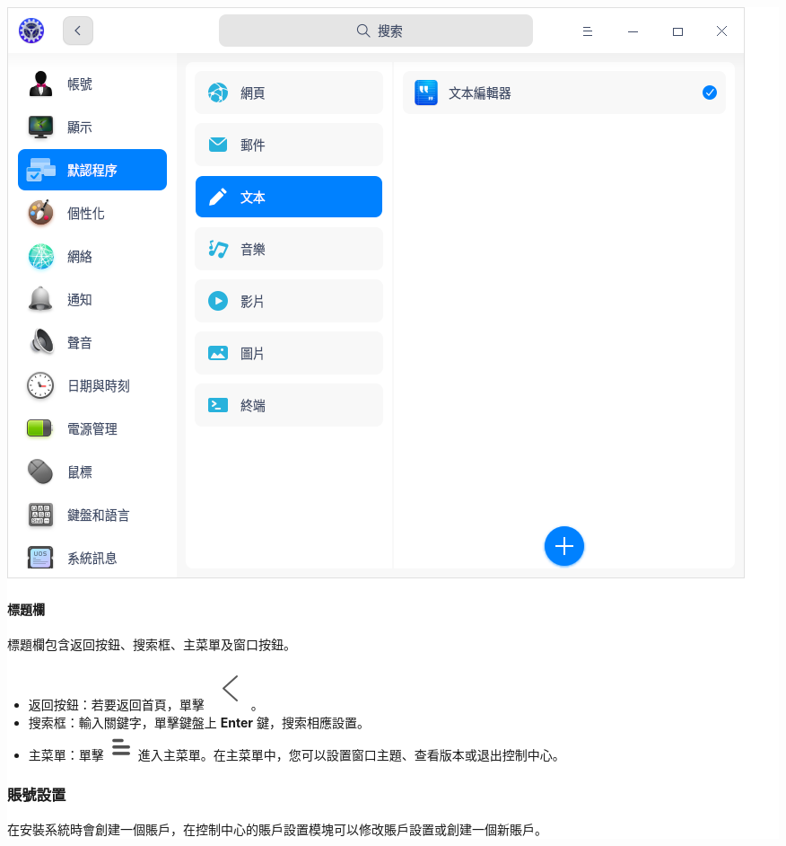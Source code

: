 ![2|cc-navigation](fig/eu_cc-navigation.png)


#### 標題欄
標題欄包含返回按鈕、搜索框、主菜單及窗口按鈕。

- 返回按鈕：若要返回首頁，單擊 ![back](../common/back.svg)。
- 搜索框：輸入關鍵字，單擊鍵盤上 **Enter** 鍵，搜索相應設置。
- 主菜單：單擊 ![menu](../common/icon_menu.svg) 進入主菜單。在主菜單中，您可以設置窗口主題、查看版本或退出控制中心。

### 賬號設置

在安裝系統時會創建一個賬戶，在控制中心的賬戶設置模塊可以修改賬戶設置或創建一個新賬戶。
